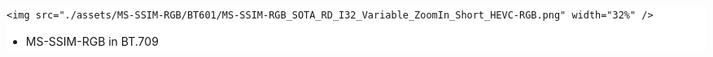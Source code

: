     <img src="./assets/MS-SSIM-RGB/BT601/MS-SSIM-RGB_SOTA_RD_I32_Variable_ZoomIn_Short_HEVC-RGB.png" width="32%" />
</p>

* MS-SSIM-RGB in BT.709
<p align="center">